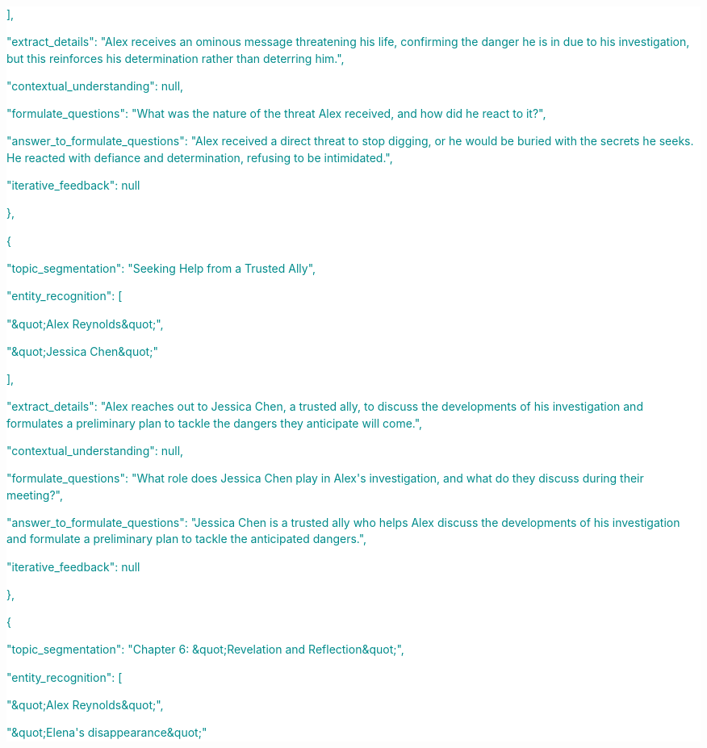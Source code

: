 <span style='color: darkcyan;'>        ],</span>

<span style='color: darkcyan;'>        &quot;extract_details&quot;: &quot;Alex receives an ominous message threatening his life, confirming the danger he is in due to his investigation, but this reinforces his determination rather than deterring him.&quot;,</span>

<span style='color: darkcyan;'>        &quot;contextual_understanding&quot;: null,</span>

<span style='color: darkcyan;'>        &quot;formulate_questions&quot;: &quot;What was the nature of the threat Alex received, and how did he react to it?&quot;,</span>

<span style='color: darkcyan;'>        &quot;answer_to_formulate_questions&quot;: &quot;Alex received a direct threat to stop digging, or he would be buried with the secrets he seeks. He reacted with defiance and determination, refusing to be intimidated.&quot;,</span>

<span style='color: darkcyan;'>        &quot;iterative_feedback&quot;: null</span>

<span style='color: darkcyan;'>    },</span>

<span style='color: darkcyan;'>    {</span>

<span style='color: darkcyan;'>        &quot;topic_segmentation&quot;: &quot;Seeking Help from a Trusted Ally&quot;,</span>

<span style='color: darkcyan;'>        &quot;entity_recognition&quot;: [</span>

<span style='color: darkcyan;'>            &quot;\&quot;Alex Reynolds\&quot;&quot;,</span>

<span style='color: darkcyan;'>            &quot;\&quot;Jessica Chen\&quot;&quot;</span>

<span style='color: darkcyan;'>        ],</span>

<span style='color: darkcyan;'>        &quot;extract_details&quot;: &quot;Alex reaches out to Jessica Chen, a trusted ally, to discuss the developments of his investigation and formulates a preliminary plan to tackle the dangers they anticipate will come.&quot;,</span>

<span style='color: darkcyan;'>        &quot;contextual_understanding&quot;: null,</span>

<span style='color: darkcyan;'>        &quot;formulate_questions&quot;: &quot;What role does Jessica Chen play in Alex&#x27;s investigation, and what do they discuss during their meeting?&quot;,</span>

<span style='color: darkcyan;'>        &quot;answer_to_formulate_questions&quot;: &quot;Jessica Chen is a trusted ally who helps Alex discuss the developments of his investigation and formulate a preliminary plan to tackle the anticipated dangers.&quot;,</span>

<span style='color: darkcyan;'>        &quot;iterative_feedback&quot;: null</span>

<span style='color: darkcyan;'>    },</span>

<span style='color: darkcyan;'>    {</span>

<span style='color: darkcyan;'>        &quot;topic_segmentation&quot;: &quot;Chapter 6: \&quot;Revelation and Reflection\&quot;&quot;,</span>

<span style='color: darkcyan;'>        &quot;entity_recognition&quot;: [</span>

<span style='color: darkcyan;'>            &quot;\&quot;Alex Reynolds\&quot;&quot;,</span>

<span style='color: darkcyan;'>            &quot;\&quot;Elena&#x27;s disappearance\&quot;&quot;</span>
